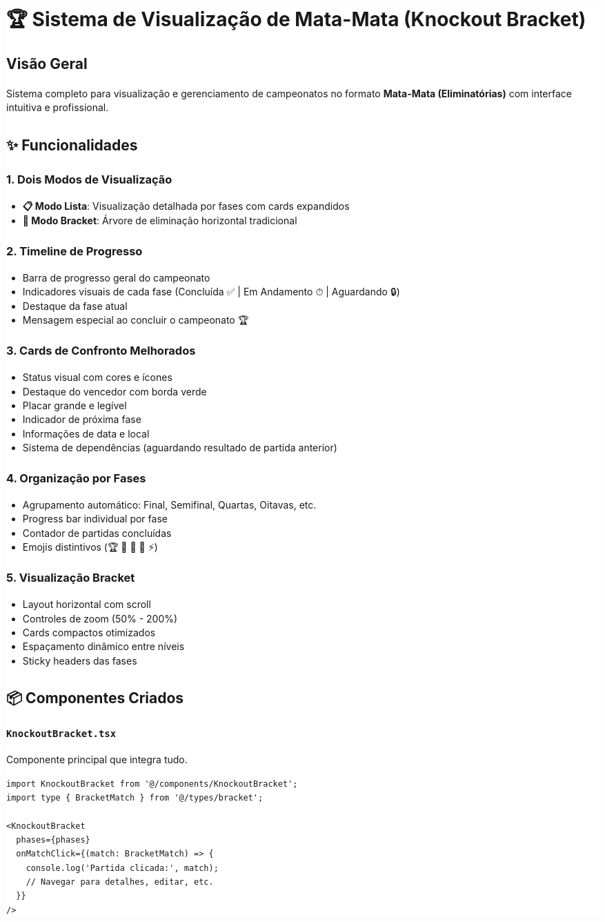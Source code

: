 # 🏆 Sistema de Visualização de Mata-Mata (Knockout Bracket)

## Visão Geral

Sistema completo para visualização e gerenciamento de campeonatos no formato **Mata-Mata (Eliminatórias)** com interface intuitiva e profissional.

## ✨ Funcionalidades

### 1. **Dois Modos de Visualização**
- **📋 Modo Lista**: Visualização detalhada por fases com cards expandidos
- **🌳 Modo Bracket**: Árvore de eliminação horizontal tradicional

### 2. **Timeline de Progresso**
- Barra de progresso geral do campeonato
- Indicadores visuais de cada fase (Concluída ✅ | Em Andamento ⏱ | Aguardando 🔒)
- Destaque da fase atual
- Mensagem especial ao concluir o campeonato 🏆

### 3. **Cards de Confronto Melhorados**
- Status visual com cores e ícones
- Destaque do vencedor com borda verde
- Placar grande e legível
- Indicador de próxima fase
- Informações de data e local
- Sistema de dependências (aguardando resultado de partida anterior)

### 4. **Organização por Fases**
- Agrupamento automático: Final, Semifinal, Quartas, Oitavas, etc.
- Progress bar individual por fase
- Contador de partidas concluídas
- Emojis distintivos (🏆 🥇 🥈 🥉 ⚡)

### 5. **Visualização Bracket**
- Layout horizontal com scroll
- Controles de zoom (50% - 200%)
- Cards compactos otimizados
- Espaçamento dinâmico entre níveis
- Sticky headers das fases

## 📦 Componentes Criados

### `KnockoutBracket.tsx`
Componente principal que integra tudo.

```tsx
import KnockoutBracket from '@/components/KnockoutBracket';
import type { BracketMatch } from '@/types/bracket';

<KnockoutBracket
  phases={phases}
  onMatchClick={(match: BracketMatch) => {
    console.log('Partida clicada:', match);
    // Navegar para detalhes, editar, etc.
  }}
/>
```
